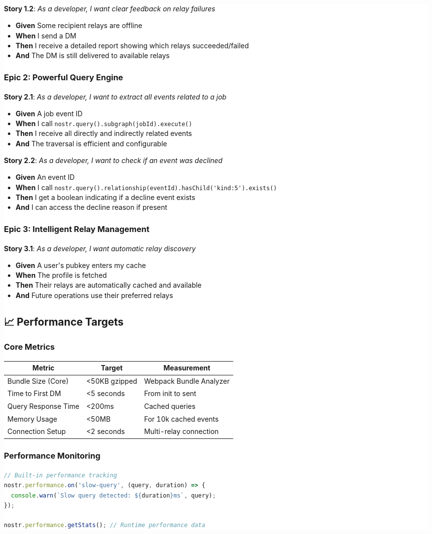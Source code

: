 **Story 1.2**: *As a developer, I want clear feedback on relay failures*
- **Given** Some recipient relays are offline
- **When** I send a DM
- **Then** I receive a detailed report showing which relays succeeded/failed
- **And** The DM is still delivered to available relays

### Epic 2: Powerful Query Engine

**Story 2.1**: *As a developer, I want to extract all events related to a job*
- **Given** A job event ID
- **When** I call `nostr.query().subgraph(jobId).execute()`
- **Then** I receive all directly and indirectly related events
- **And** The traversal is efficient and configurable

**Story 2.2**: *As a developer, I want to check if an event was declined*
- **Given** An event ID
- **When** I call `nostr.query().relationship(eventId).hasChild('kind:5').exists()`
- **Then** I get a boolean indicating if a decline event exists
- **And** I can access the decline reason if present

### Epic 3: Intelligent Relay Management

**Story 3.1**: *As a developer, I want automatic relay discovery*
- **Given** A user's pubkey enters my cache
- **When** The profile is fetched
- **Then** Their relays are automatically cached and available
- **And** Future operations use their preferred relays

## 📈 Performance Targets

### Core Metrics

| Metric | Target | Measurement |
|--------|--------|-------------|
| Bundle Size (Core) | <50KB gzipped | Webpack Bundle Analyzer |
| Time to First DM | <5 seconds | From init to sent |
| Query Response Time | <200ms | Cached queries |
| Memory Usage | <50MB | For 10k cached events |
| Connection Setup | <2 seconds | Multi-relay connection |

### Performance Monitoring

```typescript
// Built-in performance tracking
nostr.performance.on('slow-query', (query, duration) => {
  console.warn(`Slow query detected: ${duration}ms`, query);
});

nostr.performance.getStats(); // Runtime performance data
```
